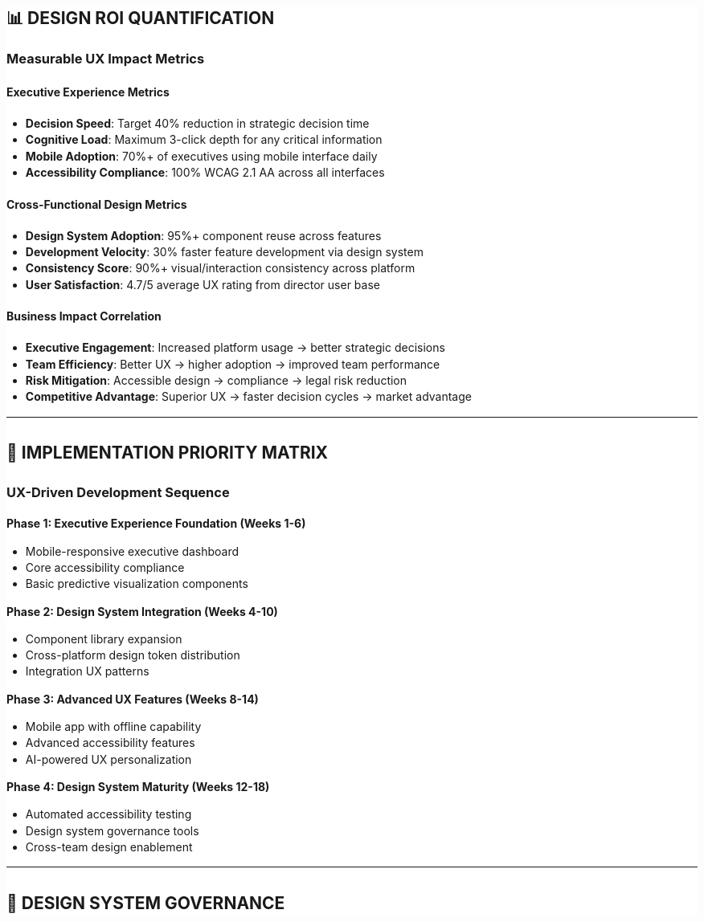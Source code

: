 
## **📊 DESIGN ROI QUANTIFICATION**

### **Measurable UX Impact Metrics**

#### **Executive Experience Metrics**
- **Decision Speed**: Target 40% reduction in strategic decision time
- **Cognitive Load**: Maximum 3-click depth for any critical information
- **Mobile Adoption**: 70%+ of executives using mobile interface daily
- **Accessibility Compliance**: 100% WCAG 2.1 AA across all interfaces

#### **Cross-Functional Design Metrics**
- **Design System Adoption**: 95%+ component reuse across features
- **Development Velocity**: 30% faster feature development via design system
- **Consistency Score**: 90%+ visual/interaction consistency across platform
- **User Satisfaction**: 4.7/5 average UX rating from director user base

#### **Business Impact Correlation**
- **Executive Engagement**: Increased platform usage → better strategic decisions
- **Team Efficiency**: Better UX → higher adoption → improved team performance
- **Risk Mitigation**: Accessible design → compliance → legal risk reduction
- **Competitive Advantage**: Superior UX → faster decision cycles → market advantage

---

## **🎯 IMPLEMENTATION PRIORITY MATRIX**

### **UX-Driven Development Sequence**

**Phase 1: Executive Experience Foundation (Weeks 1-6)**
- Mobile-responsive executive dashboard
- Core accessibility compliance
- Basic predictive visualization components

**Phase 2: Design System Integration (Weeks 4-10)**
- Component library expansion
- Cross-platform design token distribution
- Integration UX patterns

**Phase 3: Advanced UX Features (Weeks 8-14)**
- Mobile app with offline capability
- Advanced accessibility features
- AI-powered UX personalization

**Phase 4: Design System Maturity (Weeks 12-18)**
- Automated accessibility testing
- Design system governance tools
- Cross-team design enablement

---

## **🔄 DESIGN SYSTEM GOVERNANCE**
